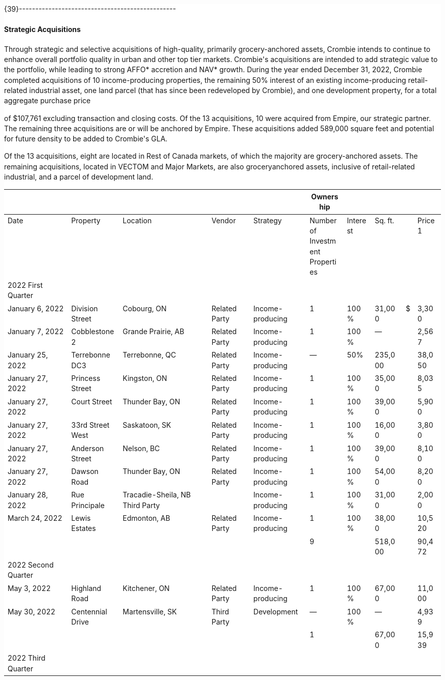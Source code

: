 {39}------------------------------------------------

#### Strategic Acquisitions

Through strategic and selective acquisitions of high-quality, primarily grocery-anchored assets, Crombie intends to continue to enhance overall portfolio quality in urban and other top tier markets. Crombie's acquisitions are intended to add strategic value to the portfolio, while leading to strong AFFO* accretion and NAV* growth. During the year ended December 31, 2022, Crombie completed acquisitions of 10 income-producing properties, the remaining 50% interest of an existing income-producing retail-related industrial asset, one land parcel (that has since been redeveloped by Crombie), and one development property, for a total aggregate purchase price

of \$107,761 excluding transaction and closing costs. Of the 13 acquisitions, 10 were acquired from Empire, our strategic partner. The remaining three acquisitions are or will be anchored by Empire. These acquisitions added 589,000 square feet and potential for future density to be added to Crombie's GLA.

Of the 13 acquisitions, eight are located in Rest of Canada markets, of which the majority are grocery-anchored assets. The remaining acquisitions, located in VECTOM and Major Markets, are also groceryanchored assets, inclusive of retail-related industrial, and a parcel of development land.

|                                                         |                  |                                 |               |                  | Ownership                             |          |         |            |        |
|---------------------------------------------------------|------------------|---------------------------------|---------------|------------------|---------------------------------------|----------|---------|------------|--------|
| Date                                                    | Property         | Location                        | Vendor        | Strategy         | Number of<br>Investment<br>Properties | Interest | Sq. ft. |            | Price1 |
| 2022 First Quarter                                      |                  |                                 |               |                  |                                       |          |         |            |        |
| January 6, 2022                                         | Division Street  | Cobourg, ON                     | Related Party | Income-producing | 1                                     | 100%     | 31,000  | \$         | 3,300  |
| January 7, 2022                                         | Cobblestone2     | Grande Prairie, AB              | Related Party | Income-producing | 1                                     | 100%     | —       |            | 2,567  |
| January 25, 2022                                        | Terrebonne DC3   | Terrebonne, QC                  | Related Party | Income-producing | —                                     | 50%      | 235,000 |            | 38,050 |
| January 27, 2022                                        | Princess Street  | Kingston, ON                    | Related Party | Income-producing | 1                                     | 100%     | 35,000  |            | 8,035  |
| January 27, 2022                                        | Court Street     | Thunder Bay, ON                 | Related Party | Income-producing | 1                                     | 100%     | 39,000  |            | 5,900  |
| January 27, 2022                                        | 33rd Street West | Saskatoon, SK                   | Related Party | Income-producing | 1                                     | 100%     | 16,000  |            | 3,800  |
| January 27, 2022                                        | Anderson Street  | Nelson, BC                      | Related Party | Income-producing | 1                                     | 100%     | 39,000  |            | 8,100  |
| January 27, 2022                                        | Dawson Road      | Thunder Bay, ON                 | Related Party | Income-producing | 1                                     | 100%     | 54,000  |            | 8,200  |
| January 28, 2022                                        | Rue Principale   | Tracadie-Sheila, NB Third Party |               | Income-producing | 1                                     | 100%     | 31,000  |            | 2,000  |
| March 24, 2022                                          | Lewis Estates    | Edmonton, AB                    | Related Party | Income-producing | 1                                     | 100%     | 38,000  |            | 10,520 |
|                                                         |                  |                                 |               |                  | 9                                     |          | 518,000 |            | 90,472 |
| 2022 Second Quarter                                     |                  |                                 |               |                  |                                       |          |         |            |        |
| May 3, 2022                                             | Highland Road    | Kitchener, ON                   | Related Party | Income-producing | 1                                     | 100%     | 67,000  |            | 11,000 |
| May 30, 2022                                            | Centennial Drive | Martensville, SK                | Third Party   | Development      | —                                     | 100%     | —       |            | 4,939  |
|                                                         |                  |                                 |               |                  | 1                                     |          | 67,000  |            | 15,939 |
| 2022 Third Quarter                                      |                  |                                 |               |                  |                                       |          |         |            |        |